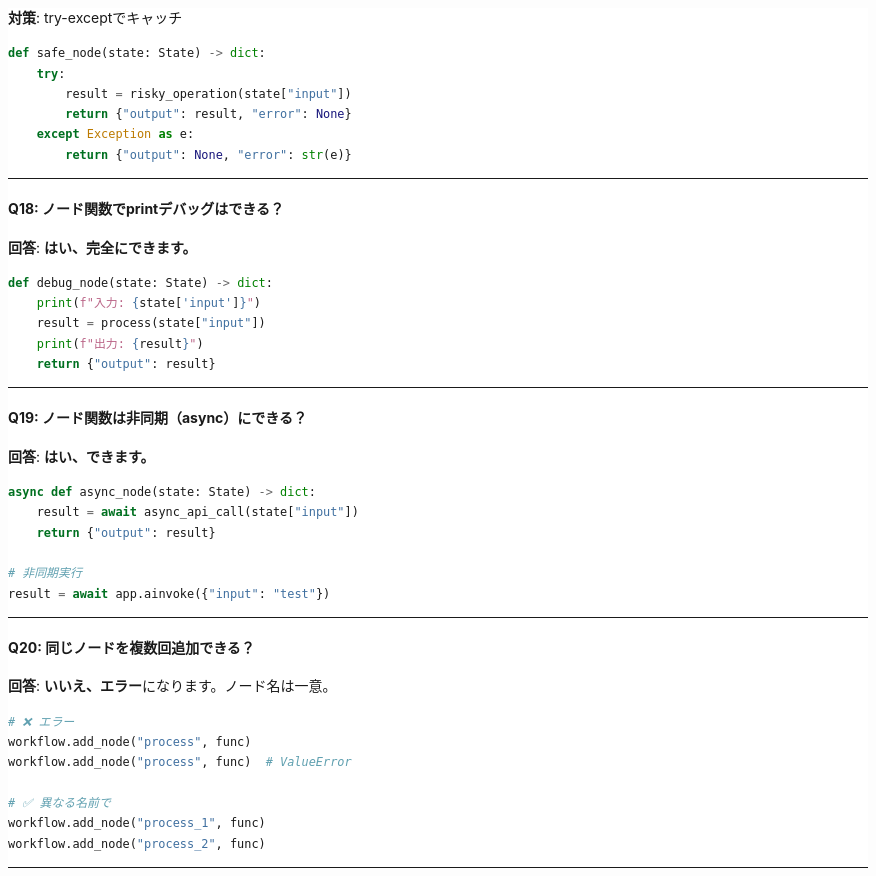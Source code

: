 **対策**: try-exceptでキャッチ
```python
def safe_node(state: State) -> dict:
    try:
        result = risky_operation(state["input"])
        return {"output": result, "error": None}
    except Exception as e:
        return {"output": None, "error": str(e)}
```

---

#### Q18: ノード関数でprintデバッグはできる？

**回答**: **はい、完全にできます。**

```python
def debug_node(state: State) -> dict:
    print(f"入力: {state['input']}")
    result = process(state["input"])
    print(f"出力: {result}")
    return {"output": result}
```

---

#### Q19: ノード関数は非同期（async）にできる？

**回答**: **はい、できます。**

```python
async def async_node(state: State) -> dict:
    result = await async_api_call(state["input"])
    return {"output": result}

# 非同期実行
result = await app.ainvoke({"input": "test"})
```

---

#### Q20: 同じノードを複数回追加できる？

**回答**: **いいえ、エラー**になります。ノード名は一意。

```python
# ❌ エラー
workflow.add_node("process", func)
workflow.add_node("process", func)  # ValueError

# ✅ 異なる名前で
workflow.add_node("process_1", func)
workflow.add_node("process_2", func)
```

---
